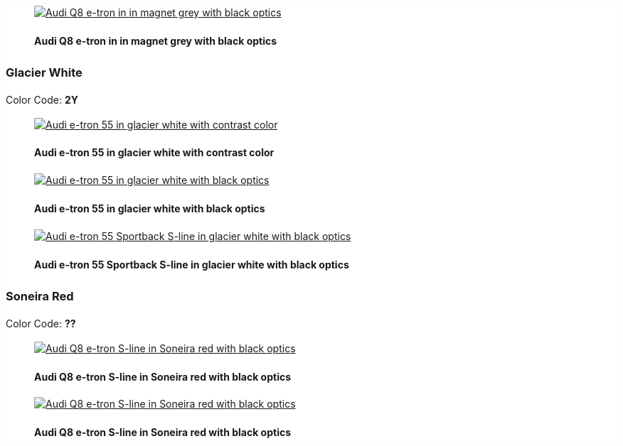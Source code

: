 <figure>
    <a href="https://media.electrichasgoneaudi.net/multimedia/models/q8-e-tron/exterior/paint/paint_magnetgrey_2.jpg">
        <img src="https://media.electrichasgoneaudi.net/multimedia/models/q8-e-tron/exterior/paint/paint_magnetgrey_2_st.jpg" alt="Audi Q8 e-tron in in magnet grey with black optics" title="Audi Q8 e-tron in in magnet grey with black optics">
    </a>
    <figcaption><h4>Audi Q8 e-tron in in magnet grey with black optics</h4></figcaption>
</figure>

### Glacier White

Color Code: **2Y**

<figure>
    <a href="https://media.electrichasgoneaudi.net/multimedia/models/e-tron/exterior/paint/paint_glacierwhite_1.jpg">
        <img src="https://media.electrichasgoneaudi.net/multimedia/models/e-tron/exterior/paint/paint_glacierwhite_1s.jpg" alt="Audi e-tron 55 in glacier white with contrast color" title="Audi e-tron 55 in glacier white with contrast color">
    </a>
    <figcaption><h4>Audi e-tron 55 in glacier white with contrast color</h4></figcaption>
</figure>

<figure>
    <a href="https://media.electrichasgoneaudi.net/multimedia/models/e-tron/exterior/paint/paint_glacierwhite_2.jpg">
        <img src="https://media.electrichasgoneaudi.net/multimedia/models/e-tron/exterior/paint/paint_glacierwhite_2s.jpg" alt="Audi e-tron 55 in glacier white with black optics" title="Audi e-tron 55 in glacier white with black optics">
    </a>
    <figcaption><h4>Audi e-tron 55 in glacier white with black optics</h4></figcaption>
</figure>

<figure>
    <a href="https://media.electrichasgoneaudi.net/multimedia/models/e-tron/exterior/paint/paint_glacierwhite_3.jpg">
        <img src="https://media.electrichasgoneaudi.net/multimedia/models/e-tron/exterior/paint/paint_glacierwhite_3s.jpg" alt="Audi e-tron 55 Sportback S-line in glacier white with black optics" title="Audi e-tron 55 Sportback S-line in glacier white with black optics">
    </a>
    <figcaption><h4>Audi e-tron 55 Sportback S-line in glacier white with black optics</h4></figcaption>
</figure>

### Soneira Red

Color Code: **??**

<figure>
    <a href="https://media.electrichasgoneaudi.net/multimedia/models/q8-e-tron/exterior/paint/paint_soneirared_metallic.jpg">
        <img src="https://media.electrichasgoneaudi.net/multimedia/models/q8-e-tron/exterior/paint/paint_soneirared_metallic.jpg" alt="Audi Q8 e-tron S-line in Soneira red with black optics" title="Audi Q8 e-tron S-line in Soneira red with black optics">
    </a>
    <figcaption><h4>Audi Q8 e-tron S-line in Soneira red with black optics</h4></figcaption>
</figure>

<figure>
    <a href="https://media.electrichasgoneaudi.net/multimedia/models/q8-e-tron/exterior/paint/paint_soneirared_metallic_2.jpg">
        <img src="https://media.electrichasgoneaudi.net/multimedia/models/q8-e-tron/exterior/paint/paint_soneirared_metallic_2_st.jpg" alt="Audi Q8 e-tron S-line in Soneira red with black optics" title="Audi Q8 e-tron S-line in Soneira red with black optics">
    </a>
    <figcaption><h4>Audi Q8 e-tron S-line in Soneira red with black optics</h4></figcaption>
</figure>
